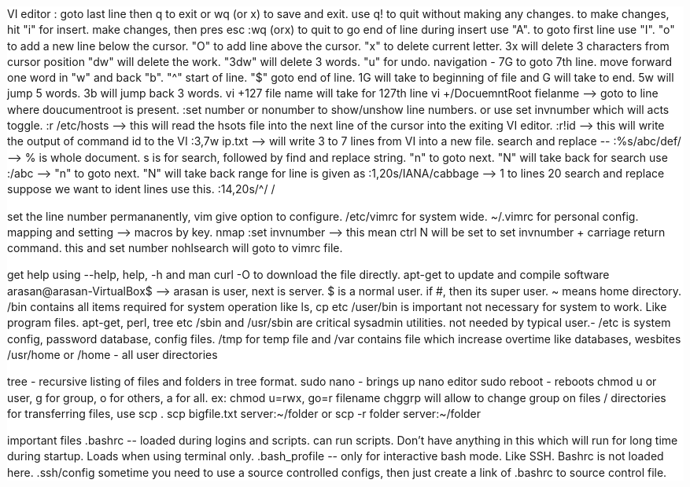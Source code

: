 VI editor
: goto last line then q to exit or wq (or x) to save and exit. use q! to quit without making any changes.
to make changes, hit "i" for insert. make changes, then pres esc :wq (orx) to quit
to go end of line during insert use "A". to goto first line use "I". "o" to add a new line below the cursor. "O" to add line above the cursor. "x" to delete current letter. 3x will delete 3 characters from cursor position
"dw" will delete the work. "3dw" will delete 3 words. "u" for undo.
navigation - 7G to goto 7th line. move forward one word in "w" and back "b". "^" start of line. "$" goto end of line. 1G will take to beginning of file and G will take to end. 5w will jump 5 words. 3b will jump back 3 words.
vi +127 file name will take for 127th line
vi +/DocuemntRoot fielanme --> goto to line where doucumentroot is present.
:set number or nonumber to show/unshow line numbers. or use set invnumber which will acts toggle.
:r /etc/hosts --> this will read the hsots file into the next line of the cursor into the exiting VI editor.
:r!id --> this will write the output of command id to the VI
:3,7w ip.txt --> will write 3 to 7 lines from VI into a new file.
search and replace --
:%s/abc/def/ --> % is whole document. s is for search, followed by find and replace string. "n" to goto next. "N" will take back
for search use :/abc --> "n" to goto next.  "N" will take back
range for line is given as :1,20s/IANA/cabbage --> 1 to lines 20 search and replace
suppose we want to ident lines use this. :14,20s/^/    / 
 
set the line number permananently, vim give option to configure. /etc/vimrc for system wide. ~/.vimrc for personal config.
mapping and setting --> macros by key. nmap <C-N> :set invnumber<CR> --> this mean ctrl N will be set to set invnumber + carriage return command. this and set number nohlsearch will goto to vimrc file.
 
get help using --help, help, -h and man
curl -O <url> to download the file directly.
apt-get to update and compile software
arasan@arasan-VirtualBox$ --> arasan is user, next is server. $ is a normal user. if #, then its super user. ~ means home directory.
/bin contains all items required for system operation like ls, cp etc
/user/bin is important not necessary for system to work. Like program files. apt-get, perl, tree etc
/sbin and /usr/sbin are critical sysadmin utilities. not needed by typical user.-
/etc is system config, password database, config files.
/tmp for temp file and /var contains file which increase overtime like databases, wesbites
/usr/home or /home - all user directories
 
tree - recursive listing of files and folders in tree format.
sudo nano - brings up nano editor
sudo reboot - reboots
chmod u or user, g for group, o for others, a for all. ex: chmod u=rwx, go=r filename
chggrp will allow to change group on files / directories
for transferring files, use scp <source> <destination>. scp bigfile.txt server:~/folder or scp -r folder server:~/folder
 
important files
.bashrc -- loaded during logins and scripts. can run scripts. Don’t have anything in this which will run for long time during startup. Loads when using terminal only.
.bash_profile -- only for interactive bash mode. Like SSH. Bashrc is not loaded here.
.ssh/config
sometime you need to use a source controlled configs, then just create a link of .bashrc to source control file.
 